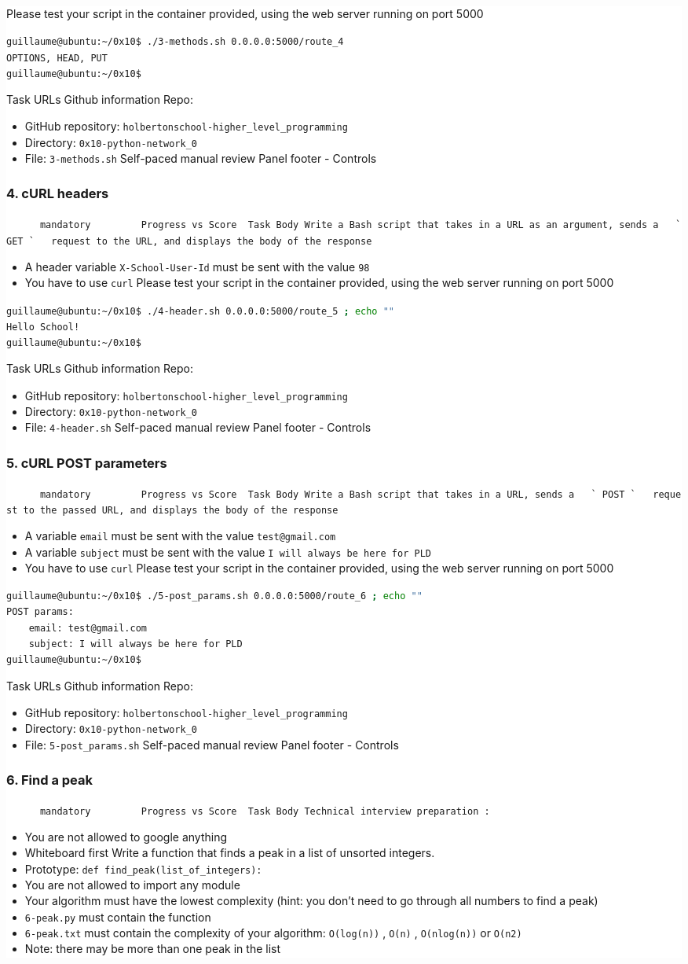 Please test your script in the container provided, using the web server running on port 5000
```bash
guillaume@ubuntu:~/0x10$ ./3-methods.sh 0.0.0.0:5000/route_4
OPTIONS, HEAD, PUT
guillaume@ubuntu:~/0x10$ 

```
 Task URLs  Github information Repo:
* GitHub repository:  ` holbertonschool-higher_level_programming ` 
* Directory:  ` 0x10-python-network_0 ` 
* File:  ` 3-methods.sh ` 
 Self-paced manual review  Panel footer - Controls 
### 4. cURL headers
          mandatory         Progress vs Score  Task Body Write a Bash script that takes in a URL as an argument, sends a   ` GET `   request to the URL, and displays the body of the response
* A header variable  ` X-School-User-Id `  must be sent with the value  ` 98 ` 
* You have to use  ` curl ` 
Please test your script in the container provided, using the web server running on port 5000
```bash
guillaume@ubuntu:~/0x10$ ./4-header.sh 0.0.0.0:5000/route_5 ; echo ""
Hello School!
guillaume@ubuntu:~/0x10$ 

```
 Task URLs  Github information Repo:
* GitHub repository:  ` holbertonschool-higher_level_programming ` 
* Directory:  ` 0x10-python-network_0 ` 
* File:  ` 4-header.sh ` 
 Self-paced manual review  Panel footer - Controls 
### 5. cURL POST parameters
          mandatory         Progress vs Score  Task Body Write a Bash script that takes in a URL, sends a   ` POST `   request to the passed URL, and displays the body of the response
* A variable  ` email `  must be sent with the value  ` test@gmail.com ` 
* A variable  ` subject `  must be sent with the value  ` I will always be here for PLD ` 
* You have to use  ` curl ` 
Please test your script in the container provided, using the web server running on port 5000
```bash
guillaume@ubuntu:~/0x10$ ./5-post_params.sh 0.0.0.0:5000/route_6 ; echo ""
POST params:
    email: test@gmail.com
    subject: I will always be here for PLD
guillaume@ubuntu:~/0x10$ 

```
 Task URLs  Github information Repo:
* GitHub repository:  ` holbertonschool-higher_level_programming ` 
* Directory:  ` 0x10-python-network_0 ` 
* File:  ` 5-post_params.sh ` 
 Self-paced manual review  Panel footer - Controls 
### 6. Find a peak
          mandatory         Progress vs Score  Task Body Technical interview preparation : 
* You are not allowed to google anything
* Whiteboard first
Write a function that finds  a peak  in a list of unsorted integers.
* Prototype:  ` def find_peak(list_of_integers): ` 
* You are not allowed to import any module
* Your algorithm must have the lowest complexity (hint: you don’t need to go through all numbers to find a peak)
*  ` 6-peak.py `  must contain the function
*  ` 6-peak.txt `  must contain the complexity of your algorithm:  ` O(log(n)) ` ,  ` O(n) ` ,  ` O(nlog(n)) `  or  ` O(n2) ` 
* Note: there may be more than one peak in the list
```bash
```